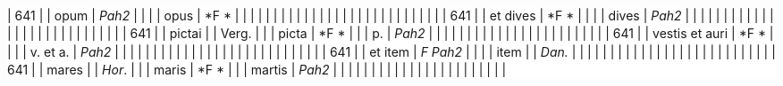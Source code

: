 | 641 |  | opum                                                                                                                                                                                                                              | *Pah2*                  |                |                                                       |  | opus                                     | *F *               |                          |                                                                                                                                |                          |                    |          |           |                                         |                 |  |                            |                                        |         |        |  |                                         |         |  |                                                               |                                             |      |  |  |         |   |  |  |
| 641 |  | et dives                                                                                                                                                                                                                          | *F *                    |                |                                                       |  | dives                                    | *Pah2*             |                          |                                                                                                                                |                          |                    |          |           |                                         |                 |  |                            |                                        |         |        |  |                                         |         |  |                                                               |                                             |      |  |  |         |   |  |  |
| 641 |  | pictai                                                                                                                                                                                                                            |                         | Verg.          |                                                       |  | picta                                    | *F *               |                          |                                                                                                                                | p.                       | *Pah2*             |          |           |                                         |                 |  |                            |                                        |         |        |  |                                         |         |  |                                                               |                                             |      |  |  |         |   |  |  |
| 641 |  | vestis et auri                                                                                                                                                                                                                    | *F *                    |                |                                                       |  | v. et a.                                 | *Pah2*             |                          |                                                                                                                                |                          |                    |          |           |                                         |                 |  |                            |                                        |         |        |  |                                         |         |  |                                                               |                                             |      |  |  |         |   |  |  |
| 641 |  | et item                                                                                                                                                                                                                           | *F Pah2*                |                |                                                       |  | item                                     |                    | *Dan.*                   |                                                                                                                                |                          |                    |          |           |                                         |                 |  |                            |                                        |         |        |  |                                         |         |  |                                                               |                                             |      |  |  |         |   |  |  |
| 641 |  | mares                                                                                                                                                                                                                             |                         | *Hor*.         |                                                       |  | maris                                    | *F *               |                          |                                                                                                                                | martis                   | *Pah2*             |          |           |                                         |                 |  |                            |                                        |         |        |  |                                         |         |  |                                                               |                                             |      |  |  |         |   |  |  |